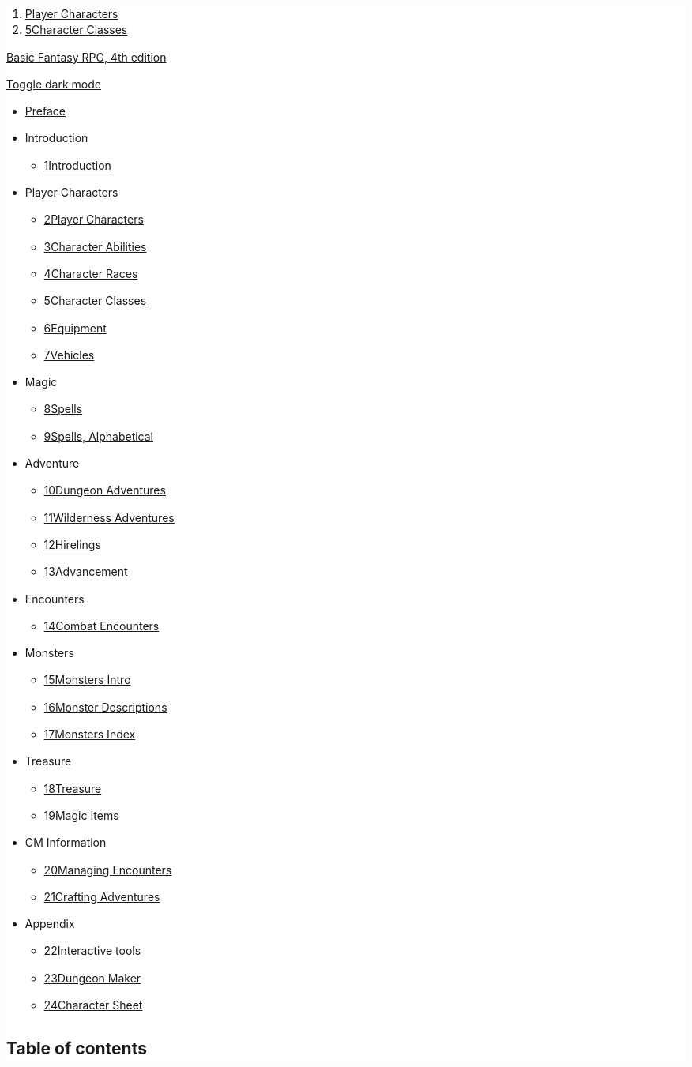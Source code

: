 1. [Player Characters](https://www.basicfantasy.org/srd/char-creation.html)
2. [5Character Classes](https://www.basicfantasy.org/srd/class.html)

[Basic Fantasy RPG, 4th edition](https://www.basicfantasy.org/srd/)

[Toggle dark mode](https://www.basicfantasy.org/srd/class.html "Toggle dark mode")

- [Preface](https://www.basicfantasy.org/srd/)

- Introduction
  - [1Introduction](https://www.basicfantasy.org/srd/whatIsThis.html)
- Player Characters
  - [2Player Characters](https://www.basicfantasy.org/srd/char-creation.html)

  - [3Character Abilities](https://www.basicfantasy.org/srd/abilities.html)

  - [4Character Races](https://www.basicfantasy.org/srd/races.html)

  - [5Character Classes](https://www.basicfantasy.org/srd/class.html)

  - [6Equipment](https://www.basicfantasy.org/srd/equipment.html)

  - [7Vehicles](https://www.basicfantasy.org/srd/vehicles.html)
- Magic
  - [8Spells](https://www.basicfantasy.org/srd/spells.html)

  - [9Spells, Alphabetical](https://www.basicfantasy.org/srd/allSpells.html)
- Adventure
  - [10Dungeon Adventures](https://www.basicfantasy.org/srd/dungeonAdventures.html)

  - [11Wilderness Adventures](https://www.basicfantasy.org/srd/wildAdventures.html)

  - [12Hirelings](https://www.basicfantasy.org/srd/hirelings.html)

  - [13Advancement](https://www.basicfantasy.org/srd/advancement.html)
- Encounters
  - [14Combat Encounters](https://www.basicfantasy.org/srd/combat.html)
- Monsters
  - [15Monsters Intro](https://www.basicfantasy.org/srd/monsters.html)

  - [16Monster Descriptions](https://www.basicfantasy.org/srd/monstersAll.html)

  - [17Monsters Index](https://www.basicfantasy.org/srd/monstersTab.html)
- Treasure
  - [18Treasure](https://www.basicfantasy.org/srd/treasure.html)

  - [19Magic Items](https://www.basicfantasy.org/srd/magicItems.html)
- GM Information
  - [20Managing Encounters](https://www.basicfantasy.org/srd/gm01.html)

  - [21Crafting Adventures](https://www.basicfantasy.org/srd/gm02.html)
- Appendix
  - [22Interactive tools](https://www.basicfantasy.org/srd/appendix_interactive.html)

  - [23Dungeon Maker](https://www.basicfantasy.org/srd/appendixMapmaker.html)

  - [24Character Sheet](https://www.basicfantasy.org/srd/char_sheet.html)

## Table of contents
